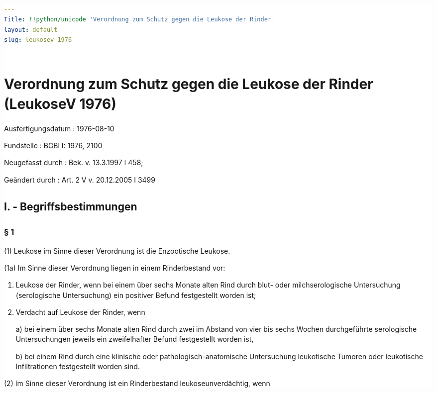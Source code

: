 ```yaml
---
Title: !!python/unicode 'Verordnung zum Schutz gegen die Leukose der Rinder'
layout: default
slug: leukosev_1976
---
```


# Verordnung zum Schutz gegen die Leukose der Rinder (LeukoseV 1976)

Ausfertigungsdatum
:   1976-08-10

Fundstelle
:   BGBl I: 1976, 2100

Neugefasst durch
:   Bek. v. 13.3.1997 I 458;

Geändert durch
:   Art. 2 V v. 20.12.2005 I 3499


## I. - Begriffsbestimmungen



### § 1

(1) Leukose im Sinne dieser Verordnung ist die Enzootische Leukose.

(1a) Im Sinne dieser Verordnung liegen in einem Rinderbestand vor:

1.  Leukose der Rinder, wenn bei einem über sechs Monate alten Rind durch
    blut- oder milchserologische Untersuchung (serologische Untersuchung)
    ein positiver Befund festgestellt worden ist;


2.  Verdacht auf Leukose der Rinder, wenn

    a)  bei einem über sechs Monate alten Rind durch zwei im Abstand von vier
        bis sechs Wochen durchgeführte serologische Untersuchungen jeweils ein
        zweifelhafter Befund festgestellt worden ist,


    b)  bei einem Rind durch eine klinische oder pathologisch-anatomische
        Untersuchung leukotische Tumoren oder leukotische Infiltrationen
        festgestellt worden sind.







(2) Im Sinne dieser Verordnung ist ein Rinderbestand
leukoseunverdächtig, wenn
